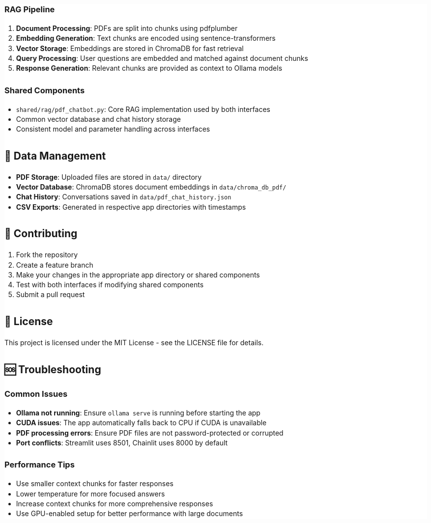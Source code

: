 ### RAG Pipeline
1. **Document Processing**: PDFs are split into chunks using pdfplumber
2. **Embedding Generation**: Text chunks are encoded using sentence-transformers
3. **Vector Storage**: Embeddings are stored in ChromaDB for fast retrieval
4. **Query Processing**: User questions are embedded and matched against document chunks
5. **Response Generation**: Relevant chunks are provided as context to Ollama models

### Shared Components
- `shared/rag/pdf_chatbot.py`: Core RAG implementation used by both interfaces
- Common vector database and chat history storage
- Consistent model and parameter handling across interfaces

## 📁 Data Management

- **PDF Storage**: Uploaded files are stored in `data/` directory
- **Vector Database**: ChromaDB stores document embeddings in `data/chroma_db_pdf/`
- **Chat History**: Conversations saved in `data/pdf_chat_history.json`
- **CSV Exports**: Generated in respective app directories with timestamps

## 🤝 Contributing

1. Fork the repository
2. Create a feature branch
3. Make your changes in the appropriate app directory or shared components
4. Test with both interfaces if modifying shared components
5. Submit a pull request

## 📝 License

This project is licensed under the MIT License - see the LICENSE file for details.

## 🆘 Troubleshooting

### Common Issues
- **Ollama not running**: Ensure `ollama serve` is running before starting the app
- **CUDA issues**: The app automatically falls back to CPU if CUDA is unavailable
- **PDF processing errors**: Ensure PDF files are not password-protected or corrupted
- **Port conflicts**: Streamlit uses 8501, Chainlit uses 8000 by default

### Performance Tips
- Use smaller context chunks for faster responses
- Lower temperature for more focused answers
- Increase context chunks for more comprehensive responses
- Use GPU-enabled setup for better performance with large documents

